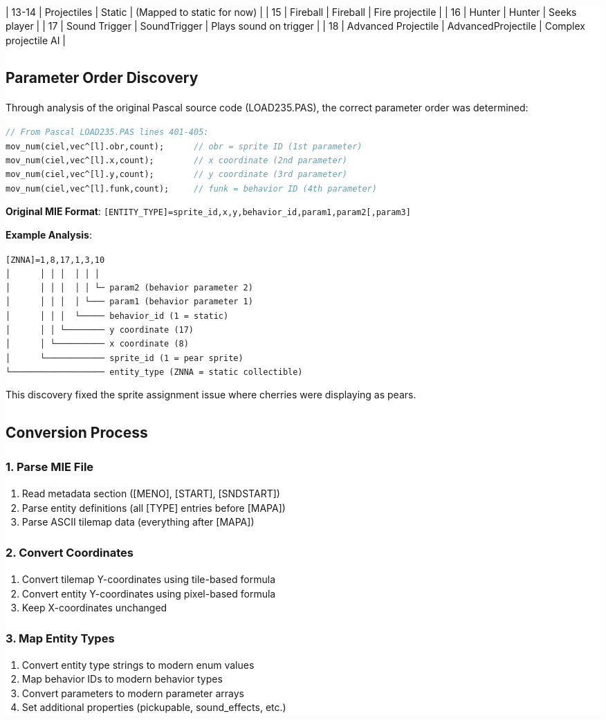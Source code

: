 | 13-14 | Projectiles | Static | (Mapped to static for now) |
| 15 | Fireball | Fireball | Fire projectile |
| 16 | Hunter | Hunter | Seeks player |
| 17 | Sound Trigger | SoundTrigger | Plays sound on trigger |
| 18 | Advanced Projectile | AdvancedProjectile | Complex projectile AI |

## Parameter Order Discovery

Through analysis of the original Pascal source code (LOAD235.PAS), the correct parameter order was determined:

```pascal
// From Pascal LOAD235.PAS lines 401-405:
mov_num(ciel,vec^[l].obr,count);      // obr = sprite ID (1st parameter)
mov_num(ciel,vec^[l].x,count);        // x coordinate (2nd parameter) 
mov_num(ciel,vec^[l].y,count);        // y coordinate (3rd parameter)
mov_num(ciel,vec^[l].funk,count);     // funk = behavior ID (4th parameter)
```

**Original MIE Format**: `[ENTITY_TYPE]=sprite_id,x,y,behavior_id,param1,param2[,param3]`

**Example Analysis**:
```
[ZNNA]=1,8,17,1,3,10
│      │ │ │  │ │ │
│      │ │ │  │ │ └─ param2 (behavior parameter 2)
│      │ │ │  │ └─── param1 (behavior parameter 1)  
│      │ │ │  └───── behavior_id (1 = static)
│      │ │ └──────── y coordinate (17)
│      │ └────────── x coordinate (8)
│      └──────────── sprite_id (1 = pear sprite)
└─────────────────── entity_type (ZNNA = static collectible)
```

This discovery fixed the sprite assignment issue where cherries were displaying as pears.

## Conversion Process

### 1. Parse MIE File
1. Read metadata section ([MENO], [START], [SNDSTART])
2. Parse entity definitions (all [TYPE] entries before [MAPA])
3. Parse ASCII tilemap data (everything after [MAPA])

### 2. Convert Coordinates
1. Convert tilemap Y-coordinates using tile-based formula
2. Convert entity Y-coordinates using pixel-based formula
3. Keep X-coordinates unchanged

### 3. Map Entity Types
1. Convert entity type strings to modern enum values
2. Map behavior IDs to modern behavior types
3. Convert parameters to modern parameter arrays
4. Set additional properties (pickupable, sound_effects, etc.)
